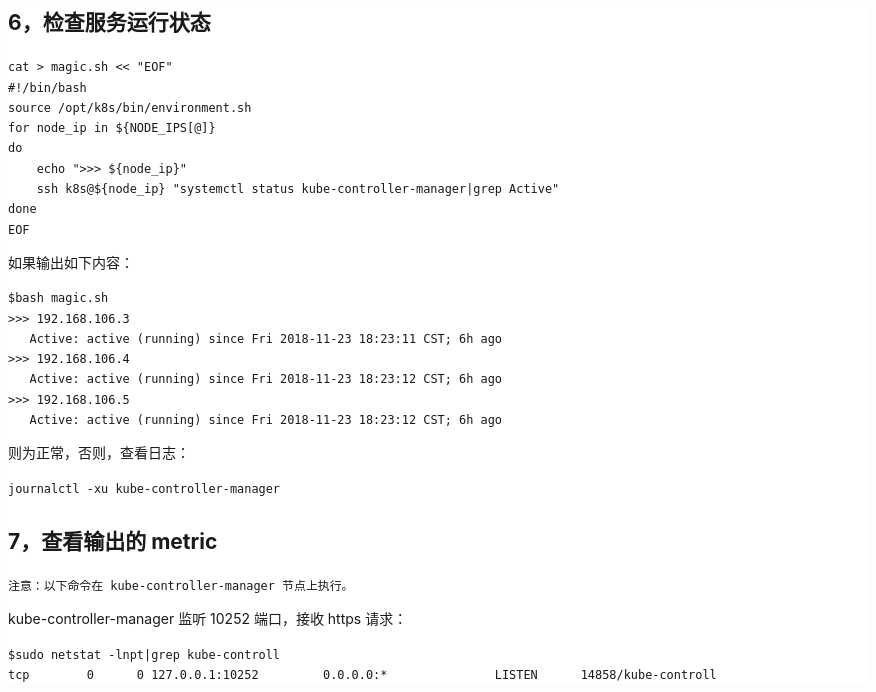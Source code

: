 
## 6，检查服务运行状态



```shell
cat > magic.sh << "EOF"
#!/bin/bash
source /opt/k8s/bin/environment.sh
for node_ip in ${NODE_IPS[@]}
do
    echo ">>> ${node_ip}" 
    ssh k8s@${node_ip} "systemctl status kube-controller-manager|grep Active"
done
EOF
```



如果输出如下内容：



```shell
$bash magic.sh
>>> 192.168.106.3
   Active: active (running) since Fri 2018-11-23 18:23:11 CST; 6h ago
>>> 192.168.106.4
   Active: active (running) since Fri 2018-11-23 18:23:12 CST; 6h ago
>>> 192.168.106.5
   Active: active (running) since Fri 2018-11-23 18:23:12 CST; 6h ago
```



则为正常，否则，查看日志：



```shell
journalctl -xu kube-controller-manager
```



## 7，查看输出的 metric



`注意：以下命令在 kube-controller-manager 节点上执行。`



kube-controller-manager 监听 10252 端口，接收 https 请求：



```shell
$sudo netstat -lnpt|grep kube-controll
tcp        0      0 127.0.0.1:10252         0.0.0.0:*               LISTEN      14858/kube-controll
```


